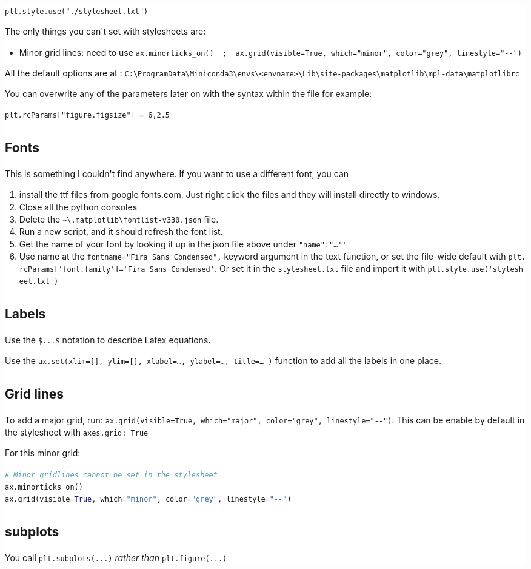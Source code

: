 ```
plt.style.use("./stylesheet.txt")
```


The only things you can't set with stylesheets are:

- Minor grid lines: need to use `ax.minorticks_on()  ;  ax.grid(visible=True, which="minor", color="grey", linestyle="--")`

All the default options are at :
`C:\ProgramData\Miniconda3\envs\<envname>\Lib\site-packages\matplotlib\mpl-data\matplotlibrc`


You can overwrite any of the parameters later on with the syntax within the file for example:

`plt.rcParams["figure.figsize"] = 6,2.5`


## Fonts

This is something I couldn't find anywhere. If you want to use a different font, you can 

1. install the ttf files from google fonts.com. Just right click the files and they will install directly to windows.
2. Close all the python consoles
3. Delete the `~\.matplotlib\fontlist-v330.json` file. 
4. Run a new script, and it should refresh the font list.
5. Get the name of your font by looking it up in the json file above under `"name":"…''`
6. Use name at the `fontname="Fira Sans Condensed",` keyword argument in the text function, or set the file-wide default with `plt.rcParams['font.family']='Fira Sans Condensed'`. Or set it in the `stylesheet.txt` file and import it with `plt.style.use('stylesheet.txt')`

## Labels

Use the `$...$` notation to describe Latex equations.

Use the `ax.set(xlim=[], ylim=[], xlabel=…, ylabel=…, title=… )` function to add all the labels in one place.

## Grid lines

To add a major grid, run: `ax.grid(visible=True, which="major", color="grey", linestyle="--")`. This can be enable by default in the stylesheet with `axes.grid: True`

For this minor grid:

```python
# Minor gridlines cannot be set in the stylesheet  
ax.minorticks_on()  
ax.grid(visible=True, which="minor", color="grey", linestyle="--")
```


## subplots
You call `plt.subplots(...)` _rather than_ `plt.figure(...)`
